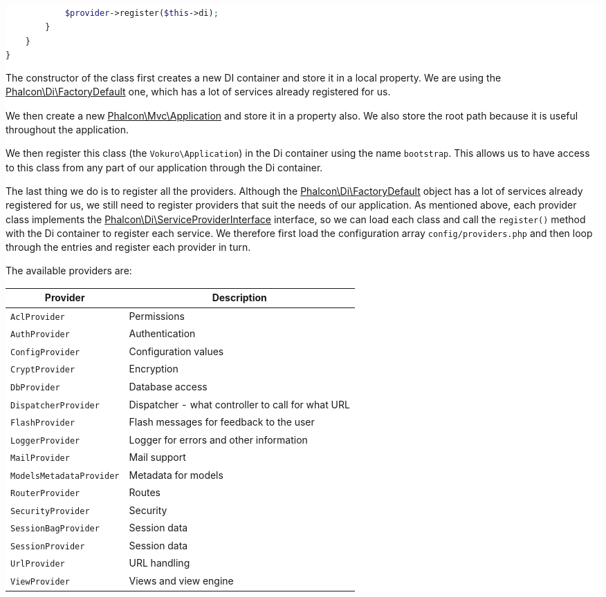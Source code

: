 ```php
            $provider->register($this->di);
        }
    }
}

```

The constructor of the class first creates a new DI container and store it in a local property. We are using the [Phalcon\Di\FactoryDefault](di) one, which has a lot of services already registered for us. 

We then create a new [Phalcon\Mvc\Application](application) and store it in a property also. We also store the root path because it is useful throughout the application.

We then register this class (the `Vokuro\Application`) in the Di container using the name `bootstrap`. This allows us to have access to this class from any part of our application through the Di container.

The last thing we do is to register all the providers. Although the [Phalcon\Di\FactoryDefault](di) object has a lot of services already registered for us, we still need to register providers that suit the needs of our application. As mentioned above, each provider class implements the [Phalcon\Di\ServiceProviderInterface][di-serviceproviderinterface] interface, so we can load each class and call the `register()` method with the Di container to register each service. We therefore first load the configuration array `config/providers.php` and then loop through the entries and register each provider in turn.

The available providers are:

| Provider                 | Description                                       |
|--------------------------|---------------------------------------------------|
| `AclProvider`            | Permissions                                       |
| `AuthProvider`           | Authentication                                    |
| `ConfigProvider`         | Configuration values                              |
| `CryptProvider`          | Encryption                                        |
| `DbProvider`             | Database access                                   |
| `DispatcherProvider`     | Dispatcher - what controller to call for what URL |
| `FlashProvider`          | Flash messages for feedback to the user           |
| `LoggerProvider`         | Logger for errors and other information           |
| `MailProvider`           | Mail support                                      |
| `ModelsMetadataProvider` | Metadata for models                               |
| `RouterProvider`         | Routes                                            |
| `SecurityProvider`       | Security                                          |
| `SessionBagProvider`     | Session data                                      |
| `SessionProvider`        | Session data                                      |
| `UrlProvider`            | URL handling                                      |
| `ViewProvider`           | Views and view engine                             |


[acl]: https://en.wikipedia.org/wiki/Access-control_list
[composer]: https://getcomposer.org 
[di-serviceproviderinterface]: api/phalcon_di#di-serviceproviderinterface
[dotenv]: https://github.com/vlucas/phpdotenv
[github_vokuro]: https://github.com/phalcon/vokuro
[mvc]: https://en.wikipedia.org/wiki/Model–view–controller
[nanobox-guides]: https://guides.nanobox.io/php/
[phinx]: https://github.com/cakephp/phinx
[psr]: https://github.com/jbboehr/php-psr
[swiftmailer]: https://swiftmailer.symfony.com